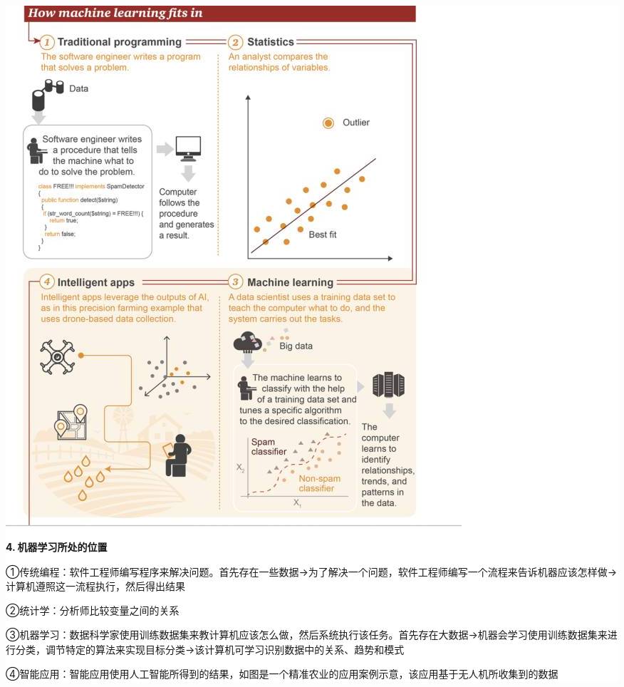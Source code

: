 ![](img/2c217863843db8f9287849f0c5ec5a38.jpg)

**4\. 机器学习所处的位置**

①传统编程：软件工程师编写程序来解决问题。首先存在一些数据→为了解决一个问题，软件工程师编写一个流程来告诉机器应该怎样做→计算机遵照这一流程执行，然后得出结果

②统计学：分析师比较变量之间的关系

③机器学习：数据科学家使用训练数据集来教计算机应该怎么做，然后系统执行该任务。首先存在大数据→机器会学习使用训练数据集来进行分类，调节特定的算法来实现目标分类→该计算机可学习识别数据中的关系、趋势和模式

④智能应用：智能应用使用人工智能所得到的结果，如图是一个精准农业的应用案例示意，该应用基于无人机所收集到的数据
